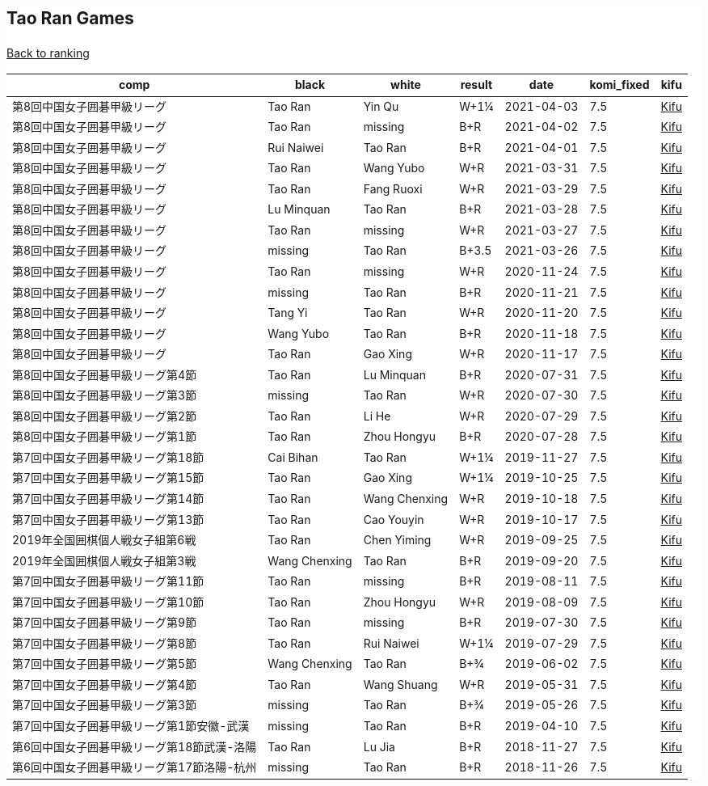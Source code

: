 ## Tao Ran Games

[Back to ranking](../../index.md)




| **comp** | **black** | **white** | **result** | **date** | **komi_fixed** | **kifu** | 
| --- | --- | --- | --- | --- | --- | --- |
| 第8回中国女子囲碁甲級リーグ | Tao Ran | Yin Qu | W+1¼ | 2021-04-03 | 7.5 | [Kifu](https://kifudepot.net/kifucontents.php?id=RlPL7ztsFlOFHciy1Tn4gw%3D%3D) | 
| 第8回中国女子囲碁甲級リーグ | Tao Ran | missing | B+R | 2021-04-02 | 7.5 | [Kifu](https://kifudepot.net/kifucontents.php?id=ylPyjxkoQbGiaqNtqPHg3Q%3D%3D) | 
| 第8回中国女子囲碁甲級リーグ | Rui Naiwei | Tao Ran | B+R | 2021-04-01 | 7.5 | [Kifu](https://kifudepot.net/kifucontents.php?id=srC1Q7BBiJ1wPUu%2Bs%2BTFFA%3D%3D) | 
| 第8回中国女子囲碁甲級リーグ | Tao Ran | Wang Yubo | W+R | 2021-03-31 | 7.5 | [Kifu](https://kifudepot.net/kifucontents.php?id=FGwvT3qvSHR5xi%2Fe4sFL2g%3D%3D) | 
| 第8回中国女子囲碁甲級リーグ | Tao Ran | Fang Ruoxi | W+R | 2021-03-29 | 7.5 | [Kifu](https://kifudepot.net/kifucontents.php?id=cosprDZKm1r65rMsthbK%2Fw%3D%3D) | 
| 第8回中国女子囲碁甲級リーグ | Lu Minquan | Tao Ran | B+R | 2021-03-28 | 7.5 | [Kifu](https://kifudepot.net/kifucontents.php?id=p6Slsnopzy3HA%2BYt6pppOw%3D%3D) | 
| 第8回中国女子囲碁甲級リーグ | Tao Ran | missing | W+R | 2021-03-27 | 7.5 | [Kifu](https://kifudepot.net/kifucontents.php?id=%2FAlWb6aKf1LVbuz5Uzazug%3D%3D) | 
| 第8回中国女子囲碁甲級リーグ | missing | Tao Ran | B+3.5 | 2021-03-26 | 7.5 | [Kifu](https://kifudepot.net/kifucontents.php?id=%2BXMMhf8DTdUYaqi8KWCcfg%3D%3D) | 
| 第8回中国女子囲碁甲級リーグ | Tao Ran | missing | W+R | 2020-11-24 | 7.5 | [Kifu](https://kifudepot.net/kifucontents.php?id=rWpKXCpk4mCjspMWli9JmQ%3D%3D) | 
| 第8回中国女子囲碁甲級リーグ | missing | Tao Ran | B+R | 2020-11-21 | 7.5 | [Kifu](https://kifudepot.net/kifucontents.php?id=ADX5vH%2FxvRDcoQVg8C29tQ%3D%3D) | 
| 第8回中国女子囲碁甲級リーグ | Tang Yi | Tao Ran | W+R | 2020-11-20 | 7.5 | [Kifu](https://kifudepot.net/kifucontents.php?id=eVLE8G%2FqDvbn2QEEMAx9Eg%3D%3D) | 
| 第8回中国女子囲碁甲級リーグ | Wang Yubo | Tao Ran | B+R | 2020-11-18 | 7.5 | [Kifu](https://kifudepot.net/kifucontents.php?id=d86JP2VLG%2FAO52yUsUtNIQ%3D%3D) | 
| 第8回中国女子囲碁甲級リーグ | Tao Ran | Gao Xing | W+R | 2020-11-17 | 7.5 | [Kifu](https://kifudepot.net/kifucontents.php?id=ejOn7Y3NUYF3mp8WmA94OQ%3D%3D) | 
| 第8回中国女子囲碁甲級リーグ第4節 | Tao Ran | Lu Minquan | B+R | 2020-07-31 | 7.5 | [Kifu](https://kifudepot.net/kifucontents.php?id=Z1aBSEgA6yOYjdmUIm8gEQ%3D%3D) | 
| 第8回中国女子囲碁甲級リーグ第3節 | missing | Tao Ran | W+R | 2020-07-30 | 7.5 | [Kifu](https://kifudepot.net/kifucontents.php?id=g3%2BQL6QvU069nBoZDWhjQQ%3D%3D) | 
| 第8回中国女子囲碁甲級リーグ第2節 | Tao Ran | Li He | W+R | 2020-07-29 | 7.5 | [Kifu](https://kifudepot.net/kifucontents.php?id=4qe7C7cAuQ6DfrNHCrkuQQ%3D%3D) | 
| 第8回中国女子囲碁甲級リーグ第1節 | Tao Ran | Zhou Hongyu | B+R | 2020-07-28 | 7.5 | [Kifu](https://kifudepot.net/kifucontents.php?id=g3TY3yJYk1jVgOZYzV53IA%3D%3D) | 
| 第7回中国女子囲碁甲級リーグ第18節 | Cai Bihan | Tao Ran | W+1¼ | 2019-11-27 | 7.5 | [Kifu](https://kifudepot.net/kifucontents.php?id=%2FfvNpXgoDDyNTVegSDwZhg%3D%3D) | 
| 第7回中国女子囲碁甲級リーグ第15節 | Tao Ran | Gao Xing | W+1¼ | 2019-10-25 | 7.5 | [Kifu](https://kifudepot.net/kifucontents.php?id=vaMs%2B1Cpo6aE2uuyYJz4Ow%3D%3D) | 
| 第7回中国女子囲碁甲級リーグ第14節 | Tao Ran | Wang Chenxing | W+R | 2019-10-18 | 7.5 | [Kifu](https://kifudepot.net/kifucontents.php?id=xpYgyVRUF4Y2lHz6V3NIRw%3D%3D) | 
| 第7回中国女子囲碁甲級リーグ第13節 | Tao Ran | Cao Youyin | W+R | 2019-10-17 | 7.5 | [Kifu](https://kifudepot.net/kifucontents.php?id=hCzn5ih0%2B8U%2B6l2oRtwylg%3D%3D) | 
| 2019年全国囲棋個人戦女子組第6戦 | Tao Ran | Chen Yiming | W+R | 2019-09-25 | 7.5 | [Kifu](https://kifudepot.net/kifucontents.php?id=SUVBbaQBwl3N3PZt7YyVNA%3D%3D) | 
| 2019年全国囲棋個人戦女子組第3戦 | Wang Chenxing | Tao Ran | B+R | 2019-09-20 | 7.5 | [Kifu](https://kifudepot.net/kifucontents.php?id=u%2FmcfKpZG6p3QDi6GZcINQ%3D%3D) | 
| 第7回中国女子囲碁甲級リーグ第11節 | Tao Ran | missing | B+R | 2019-08-11 | 7.5 | [Kifu](https://kifudepot.net/kifucontents.php?id=X50iHw28MaBePnvfKYQXRA%3D%3D) | 
| 第7回中国女子囲碁甲級リーグ第10節 | Tao Ran | Zhou Hongyu | W+R | 2019-08-09 | 7.5 | [Kifu](https://kifudepot.net/kifucontents.php?id=5%2BufIV54JXP%2BZoMAyjCnXw%3D%3D) | 
| 第7回中国女子囲碁甲級リーグ第9節 | Tao Ran | missing | B+R | 2019-07-30 | 7.5 | [Kifu](https://kifudepot.net/kifucontents.php?id=6urJ%2FNoXSer7ZA3vFVmvqg%3D%3D) | 
| 第7回中国女子囲碁甲級リーグ第8節 | Tao Ran | Rui Naiwei | W+1¼ | 2019-07-29 | 7.5 | [Kifu](https://kifudepot.net/kifucontents.php?id=KADqERBKNsNicMVT3RHtvQ%3D%3D) | 
| 第7回中国女子囲碁甲級リーグ第5節 | Wang Chenxing | Tao Ran | B+¾ | 2019-06-02 | 7.5 | [Kifu](https://kifudepot.net/kifucontents.php?id=MbnyzHXmnHZIEkSQBcGChQ%3D%3D) | 
| 第7回中国女子囲碁甲級リーグ第4節 | Tao Ran | Wang Shuang | W+R | 2019-05-31 | 7.5 | [Kifu](https://kifudepot.net/kifucontents.php?id=76u%2BUYvZ6id0%2BjoxqLcMQA%3D%3D) | 
| 第7回中国女子囲碁甲級リーグ第3節 | missing | Tao Ran | B+¾ | 2019-05-26 | 7.5 | [Kifu](https://kifudepot.net/kifucontents.php?id=sWTXmTW%2FluEGmleh5yGkbg%3D%3D) | 
| 第7回中国女子囲碁甲級リーグ第1節安徽-武漢 | missing | Tao Ran | B+R | 2019-04-10 | 7.5 | [Kifu](https://kifudepot.net/kifucontents.php?id=IRZgasRshzUGMPe%2BIo34Zg%3D%3D) | 
| 第6回中国女子囲碁甲級リーグ第18節武漢-洛陽 | Tao Ran | Lu Jia | B+R | 2018-11-27 | 7.5 | [Kifu](https://kifudepot.net/kifucontents.php?id=pP%2BZFmglWFtU30wKmn8C9Q%3D%3D) | 
| 第6回中国女子囲碁甲級リーグ第17節洛陽-杭州 | missing | Tao Ran | B+R | 2018-11-26 | 7.5 | [Kifu](https://kifudepot.net/kifucontents.php?id=okQOy5qneIkqtC%2BT%2FtI26Q%3D%3D) | 